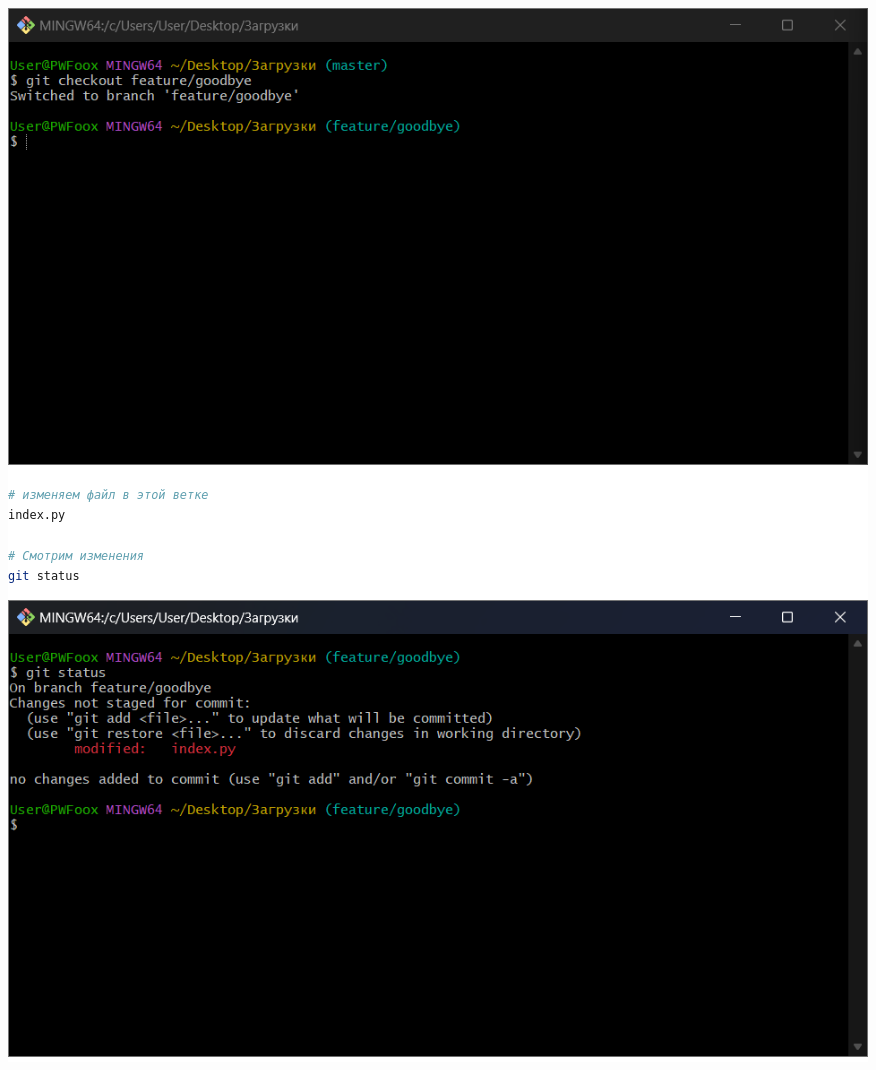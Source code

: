 ![Переключаемся на новую ветку.png](../src/Исходники%20Пример%20работы/Переключаемся%20на%20новую%20ветку.png)

```bash
# изменяем файл в этой ветке
index.py

# Смотрим изменения
git status
```

![Проверка изменений в новой ветке.png](../src/Исходники%20Пример%20работы/Проверка%20изменений%20в%20новой%20ветке.png)
